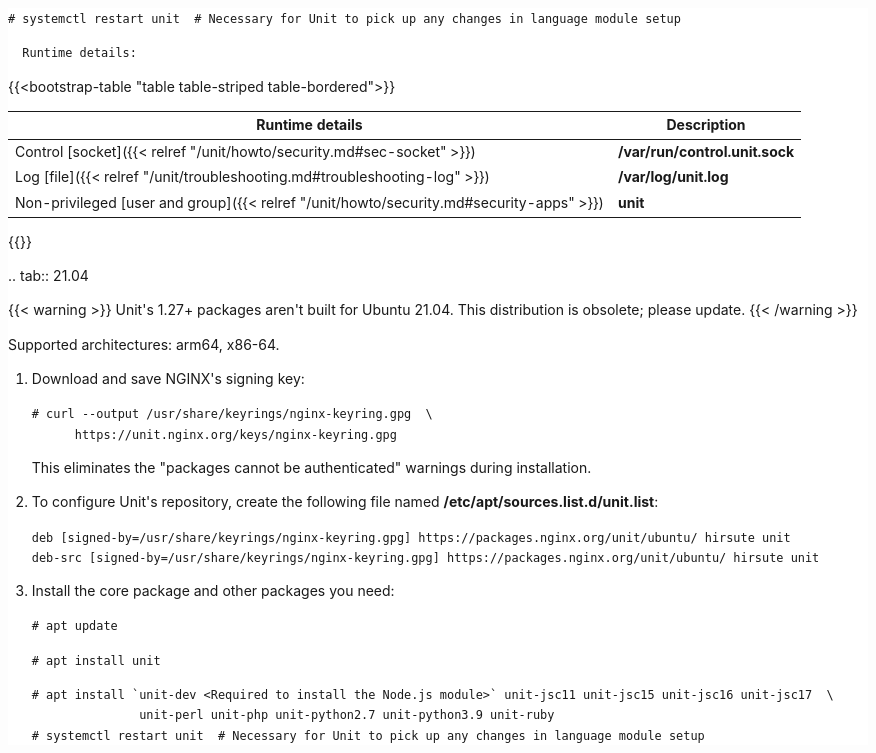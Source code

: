    ```console
   # systemctl restart unit  # Necessary for Unit to pick up any changes in language module setup
   ```

      Runtime details:

{{<bootstrap-table "table table-striped table-bordered">}}

| Runtime details                                          | Description                    |
|-----------------------------------------------|--------------------------------|
| Control [socket]({{< relref "/unit/howto/security.md#sec-socket" >}}) | **/var/run/control.unit.sock** |
| Log [file]({{< relref "/unit/troubleshooting.md#troubleshooting-log" >}})        | **/var/log/unit.log**          |
| Non-privileged [user and group]({{< relref "/unit/howto/security.md#security-apps" >}}) | **unit**                       |

{{</bootstrap-table>}}



   .. tab:: 21.04

{{< warning >}}
Unit's 1.27+ packages aren't built for Ubuntu 21.04. This distribution is obsolete;
please update.
{{< /warning >}}

Supported architectures: arm64, x86-64.

1. Download and save NGINX's signing key:

   ```console
   # curl --output /usr/share/keyrings/nginx-keyring.gpg  \
         https://unit.nginx.org/keys/nginx-keyring.gpg
   ```

   This eliminates the "packages cannot be authenticated" warnings
   during installation.

1. To configure Unit's repository, create the following file named
   **/etc/apt/sources.list.d/unit.list**:

   ```none
   deb [signed-by=/usr/share/keyrings/nginx-keyring.gpg] https://packages.nginx.org/unit/ubuntu/ hirsute unit
   deb-src [signed-by=/usr/share/keyrings/nginx-keyring.gpg] https://packages.nginx.org/unit/ubuntu/ hirsute unit

1. Install the core package and other packages you need:

   ```console
   # apt update
   ```

   ```console
   # apt install unit
   ```

   ```console
   # apt install `unit-dev <Required to install the Node.js module>` unit-jsc11 unit-jsc15 unit-jsc16 unit-jsc17  \
                  unit-perl unit-php unit-python2.7 unit-python3.9 unit-ruby
   # systemctl restart unit  # Necessary for Unit to pick up any changes in language module setup
   ```
